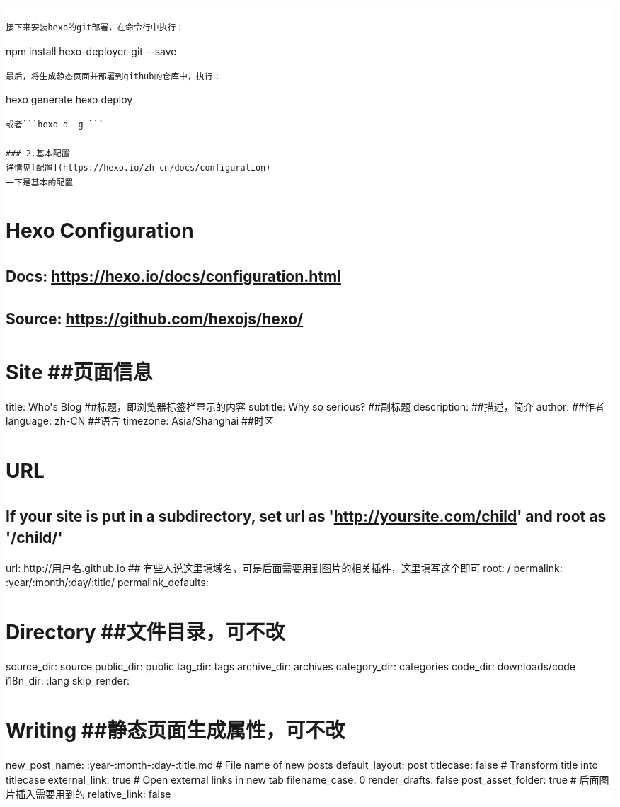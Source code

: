 ```

接下来安装hexo的git部署，在命令行中执行：
```
npm install hexo-deployer-git --save
```
最后，将生成静态页面并部署到github的仓库中，执行：
```
hexo generate
hexo deploy
```
或者```hexo d -g ```

### 2.基本配置
详情见[配置](https://hexo.io/zh-cn/docs/configuration)
一下是基本的配置
```
# Hexo Configuration
## Docs: https://hexo.io/docs/configuration.html
## Source: https://github.com/hexojs/hexo/
# Site  ##页面信息
title: Who's Blog  ##标题，即浏览器标签栏显示的内容
subtitle: Why so serious?  ##副标题
description:        ##描述，简介
author:        ##作者
language: zh-CN  ##语言
timezone: Asia/Shanghai  ##时区

# URL
## If your site is put in a subdirectory, set url as 'http://yoursite.com/child' and root as '/child/'
url: http://用户名.github.io              ## 有些人说这里填域名，可是后面需要用到图片的相关插件，这里填写这个即可
root: /
permalink: :year/:month/:day/:title/
permalink_defaults:

# Directory  ##文件目录，可不改
source_dir: source
public_dir: public
tag_dir: tags
archive_dir: archives
category_dir: categories
code_dir: downloads/code
i18n_dir: :lang
skip_render:
# Writing  ##静态页面生成属性，可不改
new_post_name: :year-:month-:day-:title.md # File name of new posts
default_layout: post
titlecase: false # Transform title into titlecase
external_link: true # Open external links in new tab
filename_case: 0
render_drafts: false
post_asset_folder: true   # 后面图片插入需要用到的
relative_link: false